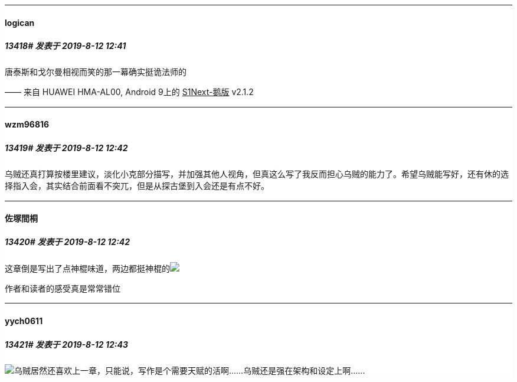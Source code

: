 
-----

####  logican  
##### 13418#       发表于 2019-8-12 12:41




唐泰斯和戈尔曼相视而笑的那一幕确实挺诡法师的

—— 来自 HUAWEI HMA-AL00, Android 9上的 [S1Next-鹅版](https://github.com/ykrank/S1-Next/releases) v2.1.2







-----

####  wzm96816  
##### 13419#       发表于 2019-8-12 12:42




乌贼还真打算按楼里建议，淡化小克部分描写，并加强其他人视角，但真这么写了我反而担心乌贼的能力了。希望乌贼能写好，还有休的选择指入会，其实结合前面看不突兀，但是从探古堡到入会还是有点不好。







-----

####  佐塚間桐  
##### 13420#       发表于 2019-8-12 12:42




这章倒是写出了点神棍味道，两边都挺神棍的<img src="https://static.saraba1st.com/image/smiley/face2017/066.png" referrerpolicy="no-referrer">


作者和读者的感受真是常常错位







-----

####  yych0611  
##### 13421#       发表于 2019-8-12 12:43



<img src="https://static.saraba1st.com/image/smiley/face2017/001.png" referrerpolicy="no-referrer">乌贼居然还喜欢上一章，只能说，写作是个需要天赋的活啊……乌贼还是强在架构和设定上啊……






